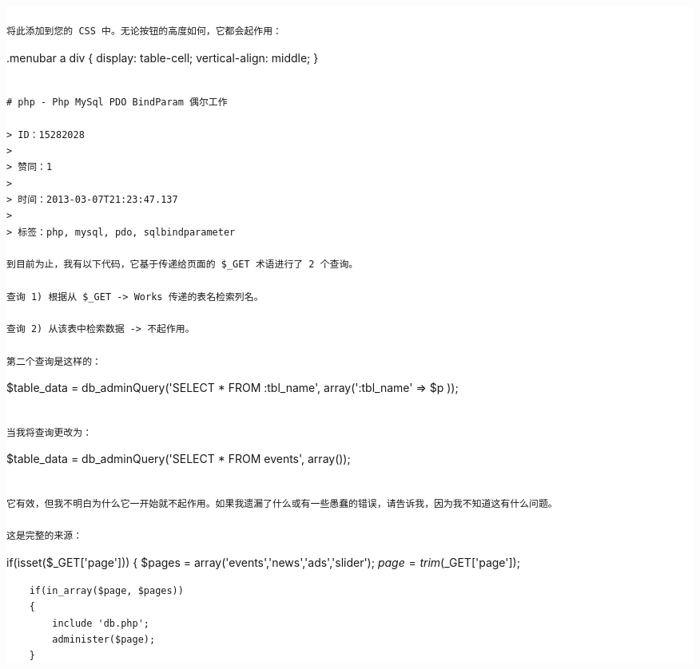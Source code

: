 ```

将此添加到您的 CSS 中。无论按钮的高度如何，它都会起作用：

```
.menubar a div {
    display: table-cell;
    vertical-align: middle;
} 
```

# php - Php MySql PDO BindParam 偶尔工作

> ID：15282028
> 
> 赞同：1
> 
> 时间：2013-03-07T21:23:47.137
> 
> 标签：php, mysql, pdo, sqlbindparameter

到目前为止，我有以下代码，它基于传递给页面的 $_GET 术语进行了 2 个查询。

查询 1) 根据从 $_GET -> Works 传递的表名检索列名。

查询 2) 从该表中检索数据 -> 不起作用。

第二个查询是这样的：

```
$table_data = db_adminQuery('SELECT * FROM :tbl_name', array(':tbl_name' => $p )); 
```

当我将查询更改为：

```
$table_data = db_adminQuery('SELECT * FROM events', array()); 
```

它有效，但我不明白为什么它一开始就不起作用。如果我遗漏了什么或有一些愚蠢的错误，请告诉我，因为我不知道这有什么问题。

这是完整的来源：

```
 if(isset($_GET['page']))
    {
        $pages = array('events','news','ads','slider');
        $page = trim($_GET['page']);

        if(in_array($page, $pages))
        {
            include 'db.php';
            administer($page);
        }
